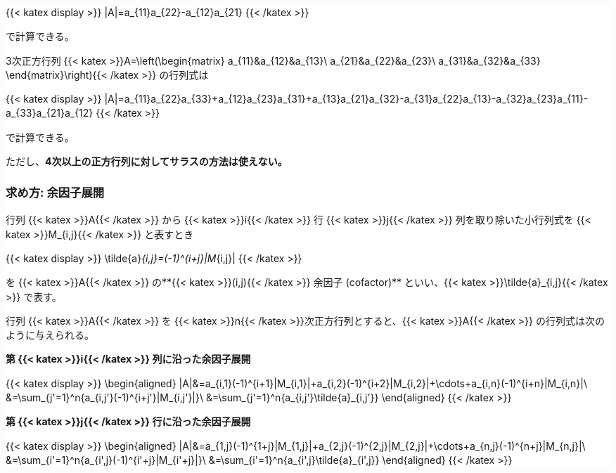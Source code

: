 {{< katex display >}}
|A|=a_{11}a_{22}-a_{12}a_{21}
{{< /katex >}}

で計算できる。

3次正方行列 {{< katex >}}A=\left(\begin{matrix}
a_{11}&a_{12}&a_{13}\\
a_{21}&a_{22}&a_{23}\\
a_{31}&a_{32}&a_{33}
\end{matrix}\right){{< /katex >}} の行列式は

{{< katex display >}}
|A|=a_{11}a_{22}a_{33}+a_{12}a_{23}a_{31}+a_{13}a_{21}a_{32}-a_{31}a_{22}a_{13}-a_{32}a_{23}a_{11}-a_{33}a_{21}a_{12}
{{< /katex >}}

で計算できる。

ただし、**4次以上の正方行列に対してサラスの方法は使えない。**

### 求め方: 余因子展開

行列 {{< katex >}}A{{< /katex >}} から {{< katex >}}i{{< /katex >}} 行 {{< katex >}}j{{< /katex >}} 列を取り除いた小行列式を {{< katex >}}M_{i,j}{{< /katex >}} と表すとき

{{< katex display >}}
\tilde{a}_{i,j}=(-1)^{i+j}|M_{i,j}|
{{< /katex >}}

を {{< katex >}}A{{< /katex >}} の**{{< katex >}}(i,j){{< /katex >}} 余因子 (cofactor)** といい、{{< katex >}}\tilde{a}_{i,j}{{< /katex >}} で表す。

行列 {{< katex >}}A{{< /katex >}} を {{< katex >}}n{{< /katex >}}次正方行列とすると、{{< katex >}}A{{< /katex >}} の行列式は次のように与えられる。

**第 {{< katex >}}i{{< /katex >}} 列に沿った余因子展開**

{{< katex display >}}
\begin{aligned}
|A|&=a_{i,1}(-1)^{i+1}|M_{i,1}|+a_{i,2}(-1)^{i+2}|M_{i,2}|+\cdots+a_{i,n}(-1)^{i+n}|M_{i,n}|\\
&=\sum_{j'=1}^n{a_{i,j'}(-1)^{i+j'}|M_{i,j'}|}\\
&=\sum_{j'=1}^n{a_{i,j'}\tilde{a}_{i,j'}}
\end{aligned}
{{< /katex >}}

**第 {{< katex >}}j{{< /katex >}} 行に沿った余因子展開**

{{< katex display >}}
\begin{aligned}
|A|&=a_{1,j}(-1)^{1+j}|M_{1,j}|+a_{2,j}(-1)^{2,j}|M_{2,j}|+\cdots+a_{n,j}(-1)^{n+j}|M_{n,j}|\\
&=\sum_{i'=1}^n{a_{i',j}(-1)^{i'+j}|M_{i'+j}|}\\
&=\sum_{i'=1}^n{a_{i',j}\tilde{a}_{i',j}}
\end{aligned}
{{< /katex >}}
